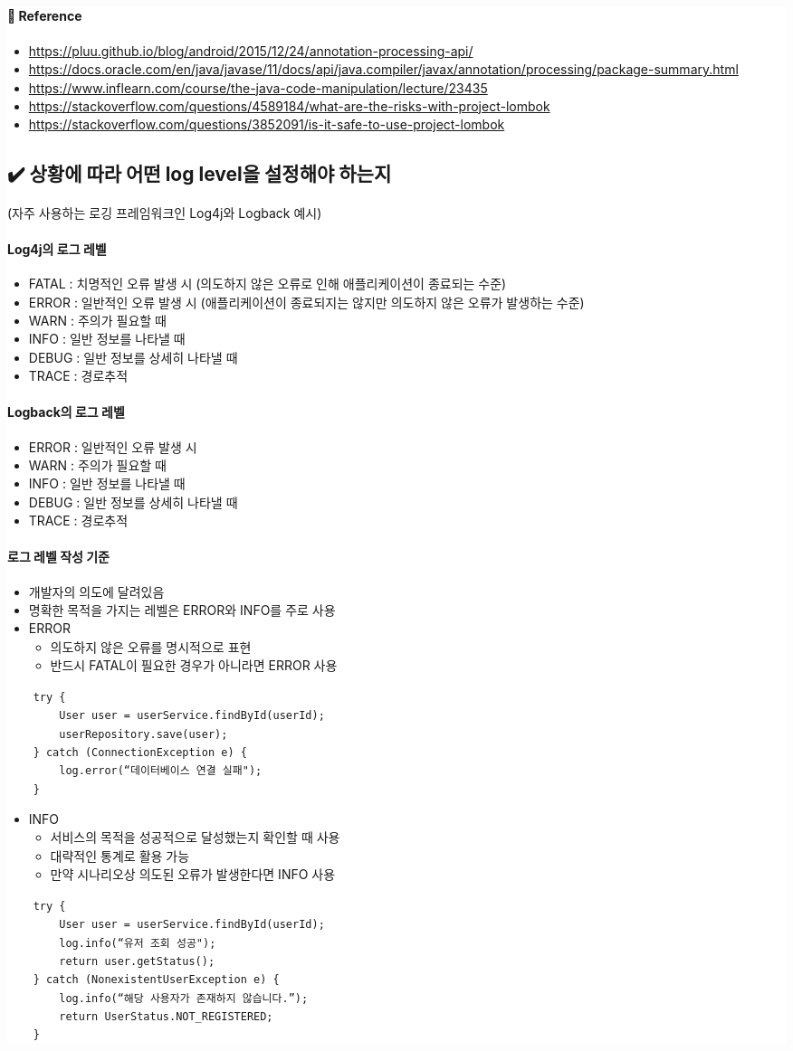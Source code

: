 #### :link: Reference
- <https://pluu.github.io/blog/android/2015/12/24/annotation-processing-api/>
- <https://docs.oracle.com/en/java/javase/11/docs/api/java.compiler/javax/annotation/processing/package-summary.html>
- <https://www.inflearn.com/course/the-java-code-manipulation/lecture/23435>
- <https://stackoverflow.com/questions/4589184/what-are-the-risks-with-project-lombok>
- <https://stackoverflow.com/questions/3852091/is-it-safe-to-use-project-lombok>


## :heavy_check_mark: 상황에 따라 어떤 log level을 설정해야 하는지
(자주 사용하는 로깅 프레임워크인 Log4j와 Logback 예시)
#### Log4j의 로그 레벨
- FATAL : 치명적인 오류 발생 시 (의도하지 않은 오류로 인해 애플리케이션이 종료되는 수준)
- ERROR : 일반적인 오류 발생 시 (애플리케이션이 종료되지는 않지만 의도하지 않은 오류가 발생하는 수준)
- WARN : 주의가 필요할 때
- INFO : 일반 정보를 나타낼 때
- DEBUG : 일반 정보를 상세히 나타낼 때
- TRACE : 경로추적

#### Logback의 로그 레벨
- ERROR : 일반적인 오류 발생 시
- WARN : 주의가 필요할 때
- INFO : 일반 정보를 나타낼 때
- DEBUG : 일반 정보를 상세히 나타낼 때
- TRACE : 경로추적

#### 로그 레벨 작성 기준
- 개발자의 의도에 달려있음
- 명확한 목적을 가지는 레벨은 ERROR와 INFO를 주로 사용
- ERROR
  - 의도하지 않은 오류를 명시적으로 표현
  - 반드시 FATAL이 필요한 경우가 아니라면 ERROR 사용
```
    try {
        User user = userService.findById(userId);
        userRepository.save(user);
    } catch (ConnectionException e) {
        log.error(“데이터베이스 연결 실패");
    }
```

- INFO
  - 서비스의 목적을 성공적으로 달성했는지 확인할 때 사용
  - 대략적인 통계로 활용 가능
  - 만약 시나리오상 의도된 오류가 발생한다면 INFO 사용
```
    try {
        User user = userService.findById(userId);
        log.info(“유저 조회 성공");
        return user.getStatus();
    } catch (NonexistentUserException e) {
        log.info(“해당 사용자가 존재하지 않습니다.”);
        return UserStatus.NOT_REGISTERED;
    }
```
